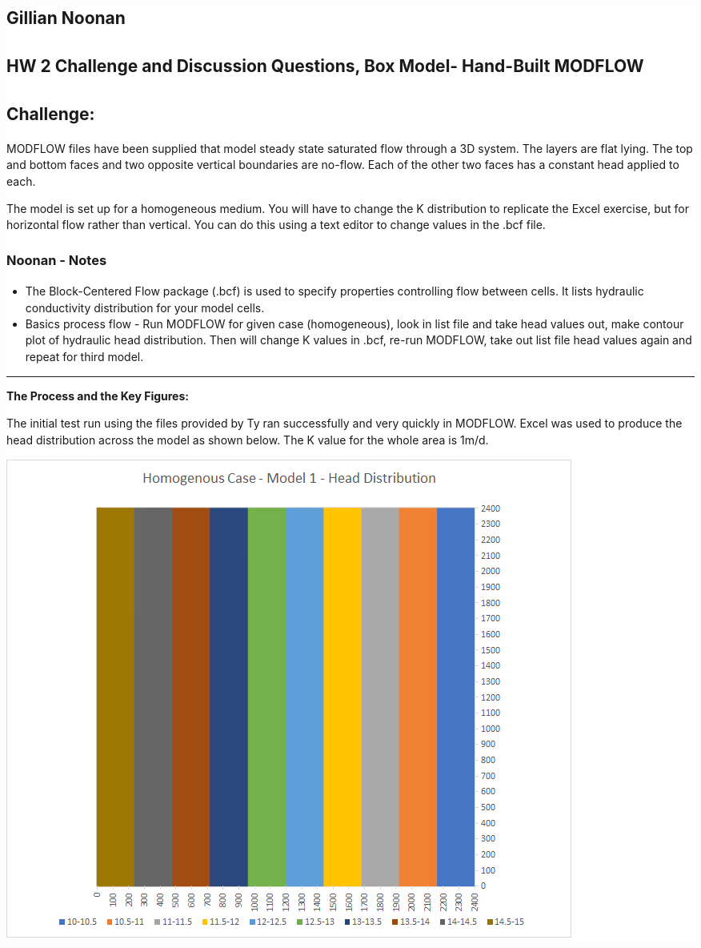## Gillian Noonan
## HW 2 Challenge and Discussion Questions, Box Model- Hand-Built MODFLOW


## **Challenge:**
MODFLOW files have been supplied that model steady state saturated flow through a 3D system.  The layers are flat lying.  The top and bottom faces and two opposite vertical boundaries are no-flow.  Each of the other two faces has a constant head applied to each.

​The model is set up for a homogeneous medium.  You will have to change the K distribution to replicate the Excel exercise, but for horizontal flow rather than vertical.  You can do this using a text editor to change values in the .bcf file.  

### Noonan - Notes

 - The Block-Centered Flow package (.bcf) is used to specify properties controlling flow between cells.  It lists hydraulic conductivity distribution for your model cells.
 - Basics process flow  - Run MODFLOW for given case (homogeneous), look in list file and take head values out, make contour plot of hydraulic head distribution.  Then will change K values in .bcf, re-run MODFLOW, take out list file head values again and repeat for third model.

-----------------------------------
**The Process and the Key Figures:**

The initial test run using the files provided by Ty ran successfully and very quickly in MODFLOW.  Excel was used to produce the head distribution across the model as shown below.  The K value for the whole area is 1m/d.

![](assets/HW2_draft_answers_to_Challenge_Noonan-374678cf.png)
